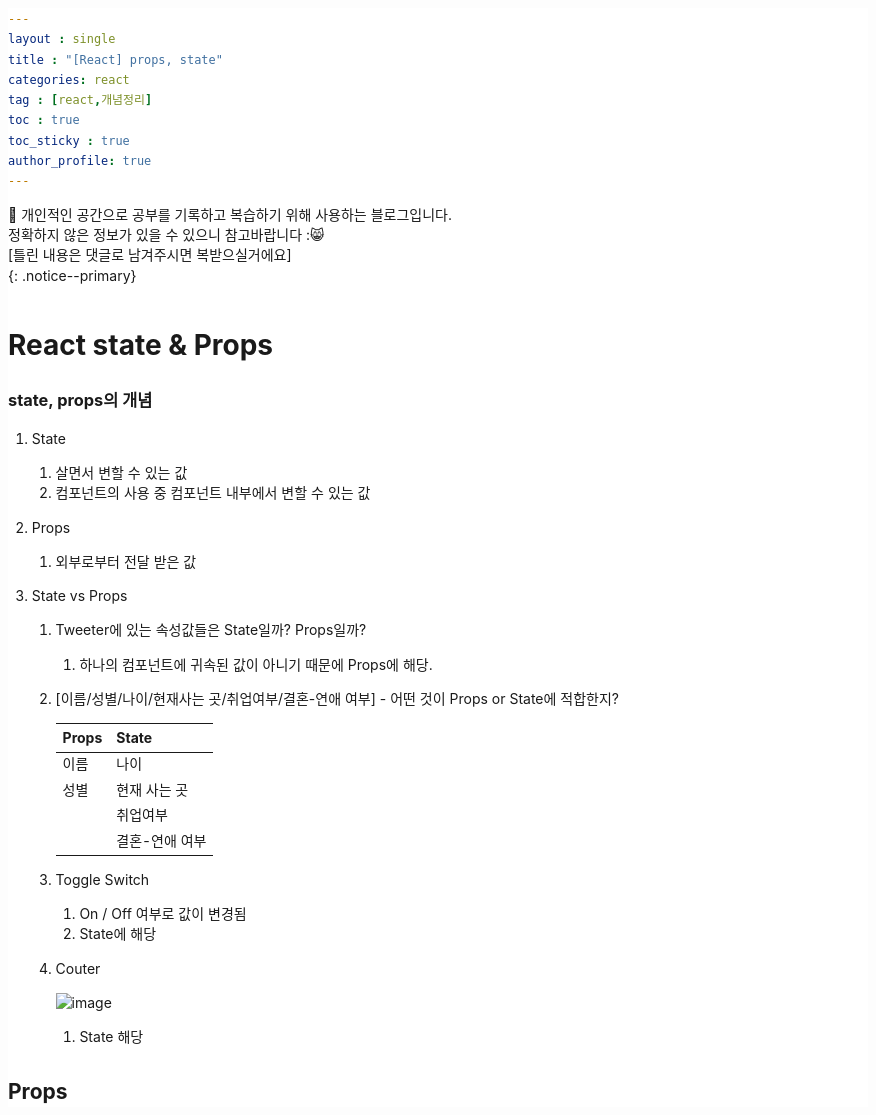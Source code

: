 ```yaml
---
layout : single
title : "[React] props, state"
categories: react
tag : [react,개념정리]
toc : true
toc_sticky : true
author_profile: true
---
```


📌 개인적인 공간으로 공부를 기록하고 복습하기 위해 사용하는 블로그입니다. <br>
정확하지 않은 정보가 있을 수 있으니 참고바랍니다 :😸 <br>
[틀린 내용은 댓글로 남겨주시면 복받으실거에요]  
{: .notice--primary}

# React state & Props

### state, props의 개념

1. State
    1. 살면서 변할 수 있는 값
    2. 컴포넌트의 사용 중 컴포넌트 내부에서 변할 수 있는 값
2. Props
    1. 외부로부터 전달 받은 값

1. State vs Props
    1. Tweeter에 있는 속성값들은 State일까? Props일까?
        1. 하나의 컴포넌트에 귀속된 값이 아니기 때문에 Props에 해당.
    2. [이름/성별/나이/현재사는 곳/취업여부/결혼-연애 여부] - 어떤 것이 Props or State에 적합한지?
        
        
        | Props | State |
        | --- | --- |
        | 이름 | 나이 |
        | 성별 | 현재 사는 곳 |
        |  | 취업여부 |
        |  | 결혼-연애 여부 |
    3. Toggle Switch
        1. On / Off 여부로 값이 변경됨
        2. State에 해당
    4. Couter
        
        ![image](https://github.com/quokkavely/quokkavely.github.io/assets/165968530/8fd4c215-2076-4a5a-ba5e-9de2a2134b27)
        
        1. State 해당
        

## Props
